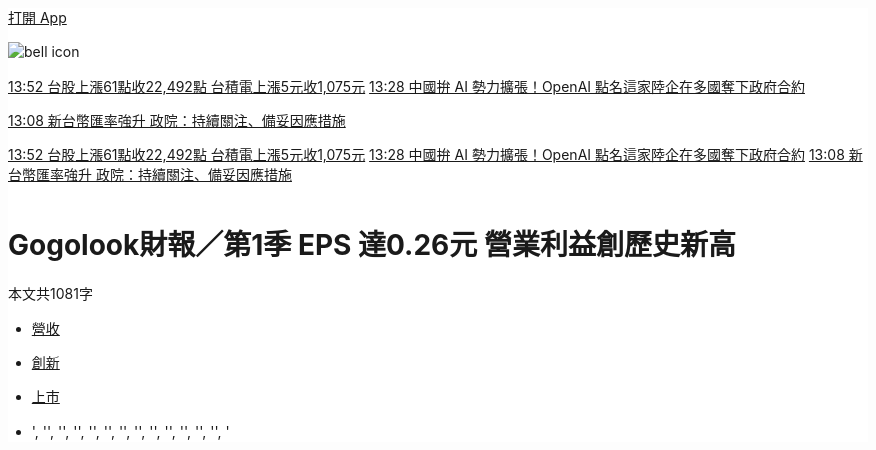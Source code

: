 




[打開 App](#)





![bell icon](/static/img/bell.svg?1)

[13:52 台股上漲61點收22,492點 台積電上漲5元收1,075元](https://money.udn.com/money/story/5607/8832787 "台股上漲61點收22,492點 台積電上漲5元收1,075元")
[13:28 中國拚 AI 勢力擴張！OpenAI 點名這家陸企在多國奪下政府合約](https://money.udn.com/money/story/5599/8832491 "中國拚 AI 勢力擴張！OpenAI 點名這家陸企在多國奪下政府合約")

[13:08 新台幣匯率強升 政院：持續關注、備妥因應措施](https://money.udn.com/money/story/7307/8832611 "新台幣匯率強升 政院：持續關注、備妥因應措施")

[13:52 台股上漲61點收22,492點 台積電上漲5元收1,075元](https://money.udn.com/money/story/5607/8832787 "台股上漲61點收22,492點 台積電上漲5元收1,075元")
[13:28 中國拚 AI 勢力擴張！OpenAI 點名這家陸企在多國奪下政府合約](https://money.udn.com/money/story/5599/8832491 "中國拚 AI 勢力擴張！OpenAI 點名這家陸企在多國奪下政府合約")
[13:08 新台幣匯率強升 政院：持續關注、備妥因應措施](https://money.udn.com/money/story/7307/8832611 "新台幣匯率強升 政院：持續關注、備妥因應措施")



























# Gogolook財報／第1季 EPS 達0.26元 營業利益創歷史新高

本文共1081字

* [營收](/search/tagging/1001/營收)
* [創新](/search/tagging/1001/創新)
* [上市](/search/tagging/1001/上市)

* ',
  '',
  '',
  '',
  '',
  '',
  '',
  '',
  '',
  '',
  '',
  '',
  '',
  '
